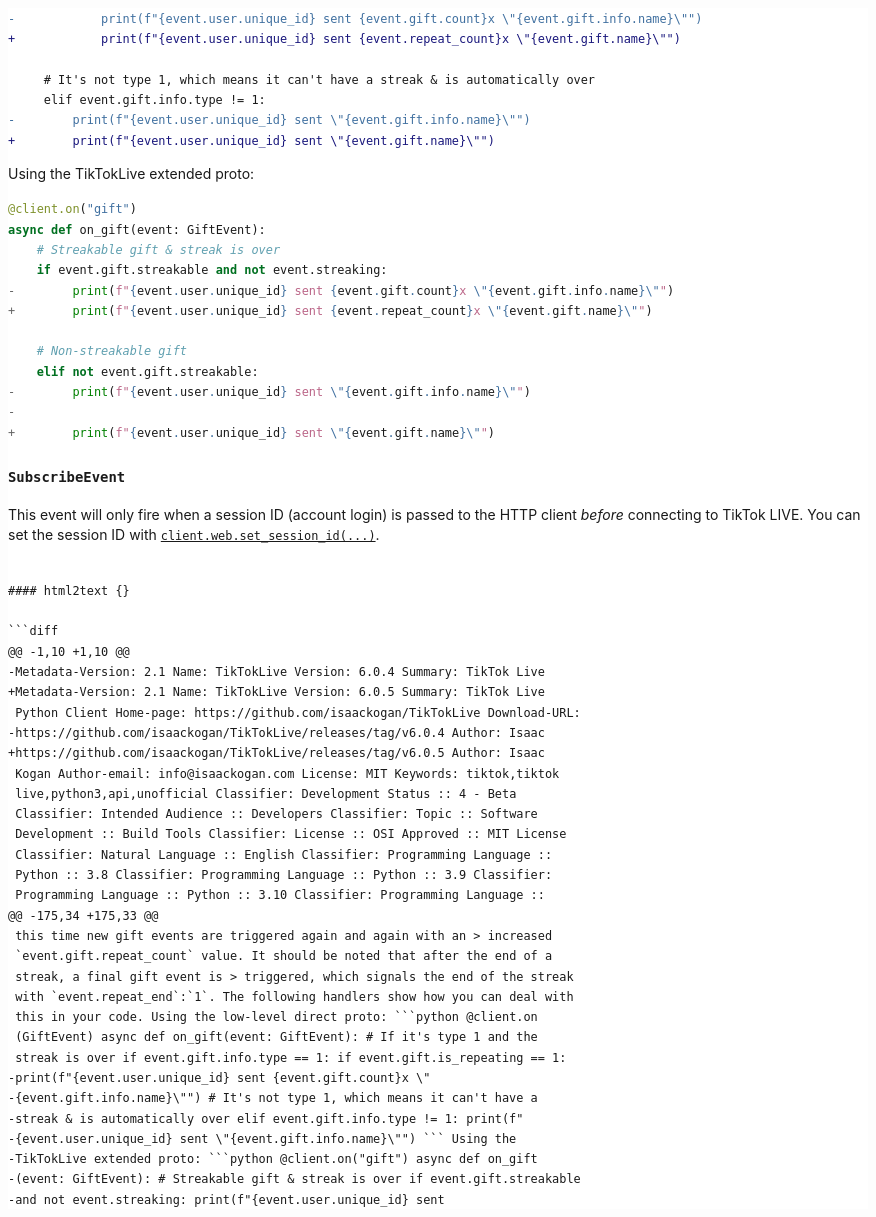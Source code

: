 ```diff
-            print(f"{event.user.unique_id} sent {event.gift.count}x \"{event.gift.info.name}\"")
+            print(f"{event.user.unique_id} sent {event.repeat_count}x \"{event.gift.name}\"")
 
     # It's not type 1, which means it can't have a streak & is automatically over
     elif event.gift.info.type != 1:
-        print(f"{event.user.unique_id} sent \"{event.gift.info.name}\"")
+        print(f"{event.user.unique_id} sent \"{event.gift.name}\"")
 ```
 
 Using the TikTokLive extended proto:
 ```python
 @client.on("gift")
 async def on_gift(event: GiftEvent):
     # Streakable gift & streak is over
     if event.gift.streakable and not event.streaking:
-        print(f"{event.user.unique_id} sent {event.gift.count}x \"{event.gift.info.name}\"")
+        print(f"{event.user.unique_id} sent {event.repeat_count}x \"{event.gift.name}\"")
 
     # Non-streakable gift
     elif not event.gift.streakable:
-        print(f"{event.user.unique_id} sent \"{event.gift.info.name}\"")
-
+        print(f"{event.user.unique_id} sent \"{event.gift.name}\"")
 ```
 
 ### `SubscribeEvent`
 
 This event will only fire when a session ID (account login) is passed to the HTTP client *before* connecting to TikTok LIVE.
 You can set the session ID with [`client.web.set_session_id(...)`](https://github.com/isaackogan/TikTokLive/blob/master/examples/logged_in.py).
```

#### html2text {}

```diff
@@ -1,10 +1,10 @@
-Metadata-Version: 2.1 Name: TikTokLive Version: 6.0.4 Summary: TikTok Live
+Metadata-Version: 2.1 Name: TikTokLive Version: 6.0.5 Summary: TikTok Live
 Python Client Home-page: https://github.com/isaackogan/TikTokLive Download-URL:
-https://github.com/isaackogan/TikTokLive/releases/tag/v6.0.4 Author: Isaac
+https://github.com/isaackogan/TikTokLive/releases/tag/v6.0.5 Author: Isaac
 Kogan Author-email: info@isaackogan.com License: MIT Keywords: tiktok,tiktok
 live,python3,api,unofficial Classifier: Development Status :: 4 - Beta
 Classifier: Intended Audience :: Developers Classifier: Topic :: Software
 Development :: Build Tools Classifier: License :: OSI Approved :: MIT License
 Classifier: Natural Language :: English Classifier: Programming Language ::
 Python :: 3.8 Classifier: Programming Language :: Python :: 3.9 Classifier:
 Programming Language :: Python :: 3.10 Classifier: Programming Language ::
@@ -175,34 +175,33 @@
 this time new gift events are triggered again and again with an > increased
 `event.gift.repeat_count` value. It should be noted that after the end of a
 streak, a final gift event is > triggered, which signals the end of the streak
 with `event.repeat_end`:`1`. The following handlers show how you can deal with
 this in your code. Using the low-level direct proto: ```python @client.on
 (GiftEvent) async def on_gift(event: GiftEvent): # If it's type 1 and the
 streak is over if event.gift.info.type == 1: if event.gift.is_repeating == 1:
-print(f"{event.user.unique_id} sent {event.gift.count}x \"
-{event.gift.info.name}\"") # It's not type 1, which means it can't have a
-streak & is automatically over elif event.gift.info.type != 1: print(f"
-{event.user.unique_id} sent \"{event.gift.info.name}\"") ``` Using the
-TikTokLive extended proto: ```python @client.on("gift") async def on_gift
-(event: GiftEvent): # Streakable gift & streak is over if event.gift.streakable
-and not event.streaking: print(f"{event.user.unique_id} sent
```
